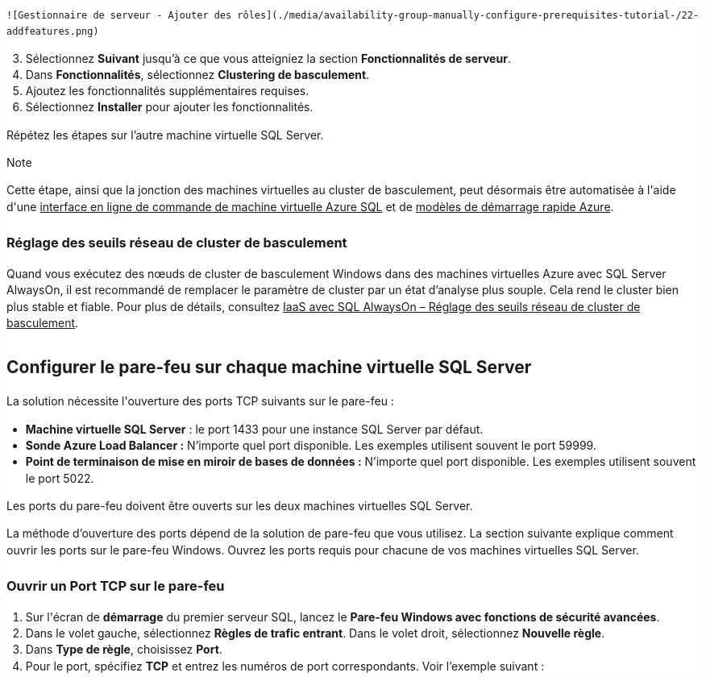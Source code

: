     ![Gestionnaire de serveur - Ajouter des rôles](./media/availability-group-manually-configure-prerequisites-tutorial-/22-addfeatures.png)

3. Sélectionnez **Suivant** jusqu’à ce que vous atteigniez la section **Fonctionnalités de serveur**.
4. Dans **Fonctionnalités**, sélectionnez **Clustering de basculement**.
5. Ajoutez les fonctionnalités supplémentaires requises.
6. Sélectionnez **Installer** pour ajouter les fonctionnalités.

Répétez les étapes sur l’autre machine virtuelle SQL Server.

  >[!NOTE]
  > Cette étape, ainsi que la jonction des machines virtuelles au cluster de basculement, peut désormais être automatisée à l'aide d'une [interface en ligne de commande de machine virtuelle Azure SQL](./availability-group-az-commandline-configure.md) et de [modèles de démarrage rapide Azure](availability-group-quickstart-template-configure.md).
  >

### <a name="tuning-failover-cluster-network-thresholds"></a>Réglage des seuils réseau de cluster de basculement

Quand vous exécutez des nœuds de cluster de basculement Windows dans des machines virtuelles Azure avec SQL Server AlwaysOn, il est recommandé de remplacer le paramètre de cluster par un état d’analyse plus souple.  Cela rend le cluster bien plus stable et fiable.  Pour plus de détails, consultez [IaaS avec SQL AlwaysOn – Réglage des seuils réseau de cluster de basculement](/windows-server/troubleshoot/iaas-sql-failover-cluser).


## <a name="configure-the-firewall-on-each-sql-server-vm"></a><a name="endpoint-firewall"></a> Configurer le pare-feu sur chaque machine virtuelle SQL Server

La solution nécessite l'ouverture des ports TCP suivants sur le pare-feu :

- **Machine virtuelle SQL Server** : le port 1433 pour une instance SQL Server par défaut.
- **Sonde Azure Load Balancer :** N’importe quel port disponible. Les exemples utilisent souvent le port 59999.
- **Point de terminaison de mise en miroir de bases de données :** N’importe quel port disponible. Les exemples utilisent souvent le port 5022.

Les ports du pare-feu doivent être ouverts sur les deux machines virtuelles SQL Server.

La méthode d’ouverture des ports dépend de la solution de pare-feu que vous utilisez. La section suivante explique comment ouvrir les ports sur le pare-feu Windows. Ouvrez les ports requis pour chacune de vos machines virtuelles SQL Server.

### <a name="open-a-tcp-port-in-the-firewall"></a>Ouvrir un Port TCP sur le pare-feu

1. Sur l'écran de **démarrage** du premier serveur SQL, lancez le **Pare-feu Windows avec fonctions de sécurité avancées**.
2. Dans le volet gauche, sélectionnez **Règles de trafic entrant**. Dans le volet droit, sélectionnez **Nouvelle règle**.
3. Dans **Type de règle**, choisissez **Port**.
4. Pour le port, spécifiez **TCP** et entrez les numéros de port correspondants. Voir l’exemple suivant :
